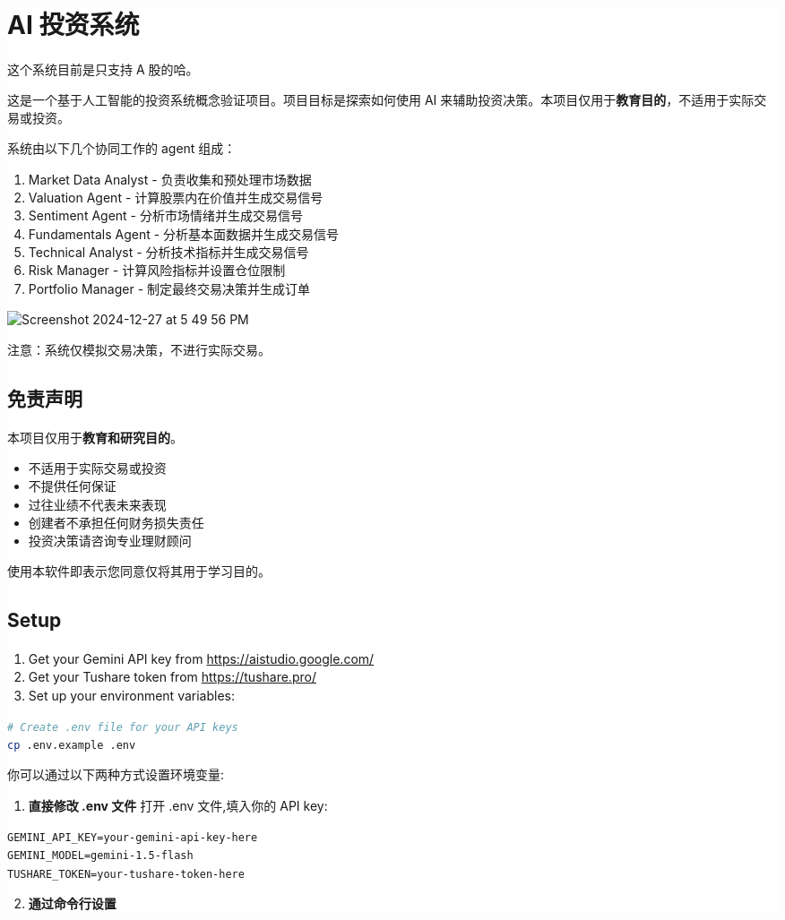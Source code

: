 # AI 投资系统

这个系统目前是只支持 A 股的哈。

这是一个基于人工智能的投资系统概念验证项目。项目目标是探索如何使用 AI 来辅助投资决策。本项目仅用于**教育目的**，不适用于实际交易或投资。

系统由以下几个协同工作的 agent 组成：

1. Market Data Analyst - 负责收集和预处理市场数据
2. Valuation Agent - 计算股票内在价值并生成交易信号
3. Sentiment Agent - 分析市场情绪并生成交易信号
4. Fundamentals Agent - 分析基本面数据并生成交易信号
5. Technical Analyst - 分析技术指标并生成交易信号
6. Risk Manager - 计算风险指标并设置仓位限制
7. Portfolio Manager - 制定最终交易决策并生成订单

![Screenshot 2024-12-27 at 5 49 56 PM](https://github.com/user-attachments/assets/c281b8c3-d8e6-431e-a05e-d309d306e967)

注意：系统仅模拟交易决策，不进行实际交易。

## 免责声明

本项目仅用于**教育和研究目的**。

- 不适用于实际交易或投资
- 不提供任何保证
- 过往业绩不代表未来表现
- 创建者不承担任何财务损失责任
- 投资决策请咨询专业理财顾问

使用本软件即表示您同意仅将其用于学习目的。

## Setup

1. Get your Gemini API key from https://aistudio.google.com/
2. Get your Tushare token from https://tushare.pro/
3. Set up your environment variables:

```bash
# Create .env file for your API keys
cp .env.example .env
```

你可以通过以下两种方式设置环境变量:

1. **直接修改 .env 文件**
   打开 .env 文件,填入你的 API key:

```
GEMINI_API_KEY=your-gemini-api-key-here
GEMINI_MODEL=gemini-1.5-flash
TUSHARE_TOKEN=your-tushare-token-here
```

2. **通过命令行设置**
